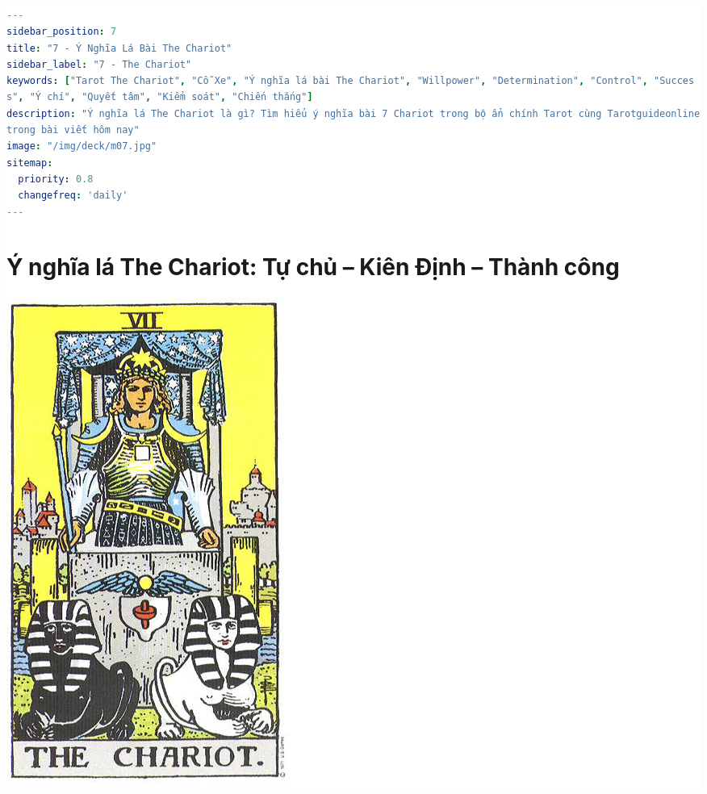 ```yaml
---
sidebar_position: 7
title: "7 - Ý Nghĩa Lá Bài The Chariot"
sidebar_label: "7 - The Chariot"
keywords: ["Tarot The Chariot", "Cỗ Xe", "Ý nghĩa lá bài The Chariot", "Willpower", "Determination", "Control", "Success", "Ý chí", "Quyết tâm", "Kiểm soát", "Chiến thắng"]
description: "Ý nghĩa lá The Chariot là gì? Tìm hiểu ý nghĩa bài 7 Chariot trong bộ ẩn chính Tarot cùng Tarotguideonline trong bài viết hôm nay"
image: "/img/deck/m07.jpg"
sitemap:
  priority: 0.8
  changefreq: 'daily'
---
```


# **Ý nghĩa lá The Chariot: Tự chủ – Kiên Định – Thành công**

![The Chariot](/img/deck/m07.jpg)

